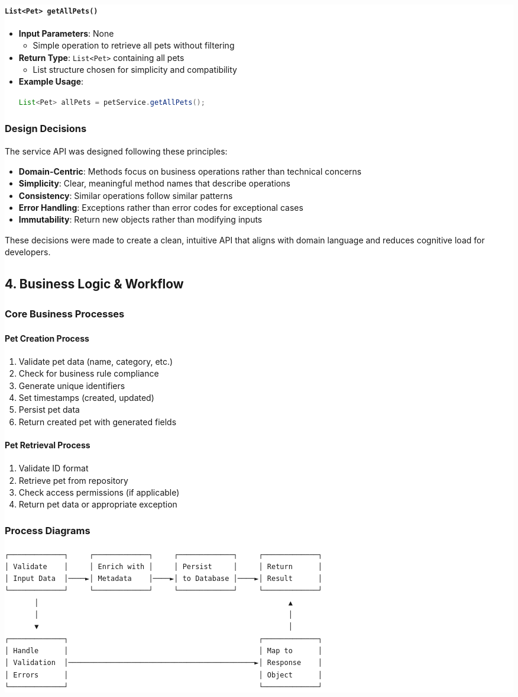 #### `List<Pet> getAllPets()`
- **Input Parameters**: None
  - Simple operation to retrieve all pets without filtering
- **Return Type**: `List<Pet>` containing all pets
  - List structure chosen for simplicity and compatibility
- **Example Usage**:
  ```java
  List<Pet> allPets = petService.getAllPets();
  ```

### Design Decisions
The service API was designed following these principles:
- **Domain-Centric**: Methods focus on business operations rather than technical concerns
- **Simplicity**: Clear, meaningful method names that describe operations
- **Consistency**: Similar operations follow similar patterns
- **Error Handling**: Exceptions rather than error codes for exceptional cases
- **Immutability**: Return new objects rather than modifying inputs

These decisions were made to create a clean, intuitive API that aligns with domain language and reduces cognitive load for developers.

## 4. Business Logic & Workflow

### Core Business Processes

#### Pet Creation Process
1. Validate pet data (name, category, etc.)
2. Check for business rule compliance
3. Generate unique identifiers
4. Set timestamps (created, updated)
5. Persist pet data
6. Return created pet with generated fields

#### Pet Retrieval Process
1. Validate ID format
2. Retrieve pet from repository
3. Check access permissions (if applicable)
4. Return pet data or appropriate exception

### Process Diagrams

```
┌─────────────┐     ┌─────────────┐     ┌─────────────┐     ┌─────────────┐
│ Validate    │     │ Enrich with │     │ Persist     │     │ Return      │
│ Input Data  │────►│ Metadata    │────►│ to Database │────►│ Result      │
└─────────────┘     └─────────────┘     └─────────────┘     └─────────────┘
       │                                                           ▲
       │                                                           │
       ▼                                                           │
┌─────────────┐                                             ┌─────────────┐
│ Handle      │                                             │ Map to      │
│ Validation  │────────────────────────────────────────────►│ Response    │
│ Errors      │                                             │ Object      │
└─────────────┘                                             └─────────────┘
```
